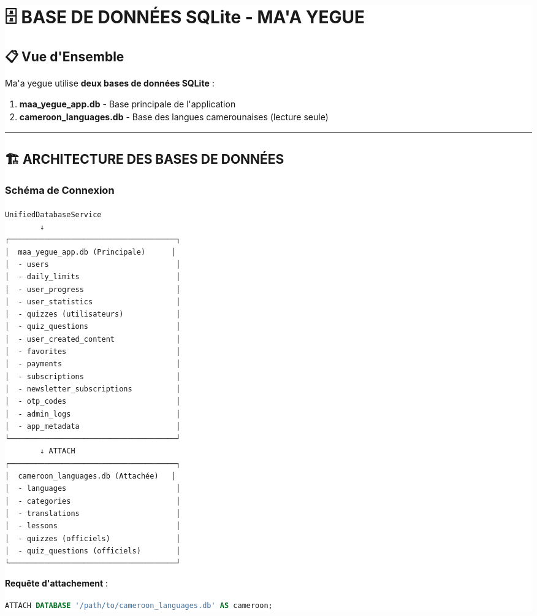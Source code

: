 # 🗄️ BASE DE DONNÉES SQLite - MA'A YEGUE

## 📋 Vue d'Ensemble

Ma'a yegue utilise **deux bases de données SQLite** :

1. **maa_yegue_app.db** - Base principale de l'application
2. **cameroon_languages.db** - Base des langues camerounaises (lecture seule)

---

## 🏗️ ARCHITECTURE DES BASES DE DONNÉES

### Schéma de Connexion

```
UnifiedDatabaseService
        ↓
┌──────────────────────────────────────┐
│  maa_yegue_app.db (Principale)      │
│  - users                             │
│  - daily_limits                      │
│  - user_progress                     │
│  - user_statistics                   │
│  - quizzes (utilisateurs)            │
│  - quiz_questions                    │
│  - user_created_content              │
│  - favorites                         │
│  - payments                          │
│  - subscriptions                     │
│  - newsletter_subscriptions          │
│  - otp_codes                         │
│  - admin_logs                        │
│  - app_metadata                      │
└──────────────────────────────────────┘
        ↓ ATTACH
┌──────────────────────────────────────┐
│  cameroon_languages.db (Attachée)   │
│  - languages                         │
│  - categories                        │
│  - translations                      │
│  - lessons                           │
│  - quizzes (officiels)               │
│  - quiz_questions (officiels)        │
└──────────────────────────────────────┘
```

**Requête d'attachement** :
```sql
ATTACH DATABASE '/path/to/cameroon_languages.db' AS cameroon;
```

